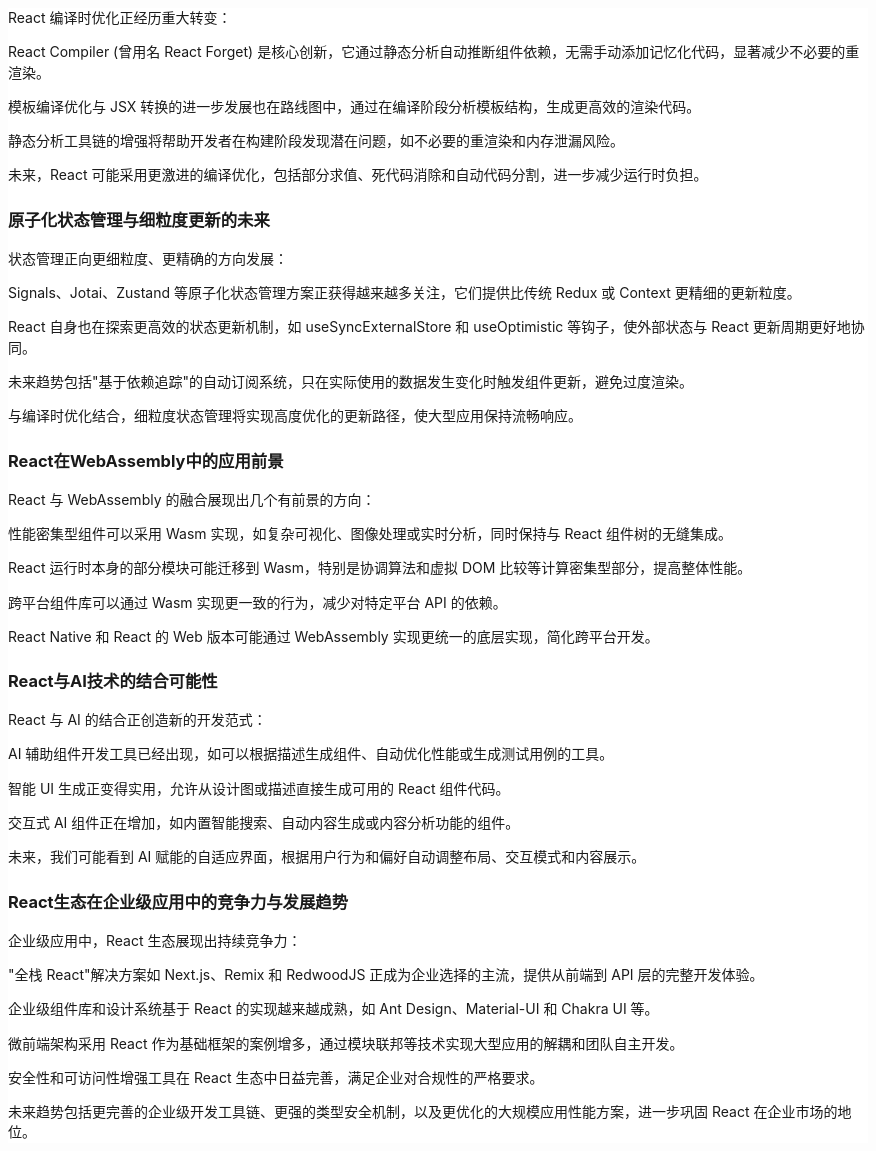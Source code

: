 React 编译时优化正经历重大转变：

React Compiler (曾用名 React Forget) 是核心创新，它通过静态分析自动推断组件依赖，无需手动添加记忆化代码，显著减少不必要的重渲染。

模板编译优化与 JSX 转换的进一步发展也在路线图中，通过在编译阶段分析模板结构，生成更高效的渲染代码。

静态分析工具链的增强将帮助开发者在构建阶段发现潜在问题，如不必要的重渲染和内存泄漏风险。

未来，React 可能采用更激进的编译优化，包括部分求值、死代码消除和自动代码分割，进一步减少运行时负担。



### 原子化状态管理与细粒度更新的未来

状态管理正向更细粒度、更精确的方向发展：

Signals、Jotai、Zustand 等原子化状态管理方案正获得越来越多关注，它们提供比传统 Redux 或 Context 更精细的更新粒度。

React 自身也在探索更高效的状态更新机制，如 useSyncExternalStore 和 useOptimistic 等钩子，使外部状态与 React 更新周期更好地协同。

未来趋势包括"基于依赖追踪"的自动订阅系统，只在实际使用的数据发生变化时触发组件更新，避免过度渲染。

与编译时优化结合，细粒度状态管理将实现高度优化的更新路径，使大型应用保持流畅响应。



### React在WebAssembly中的应用前景

React 与 WebAssembly 的融合展现出几个有前景的方向：

性能密集型组件可以采用 Wasm 实现，如复杂可视化、图像处理或实时分析，同时保持与 React 组件树的无缝集成。

React 运行时本身的部分模块可能迁移到 Wasm，特别是协调算法和虚拟 DOM 比较等计算密集型部分，提高整体性能。

跨平台组件库可以通过 Wasm 实现更一致的行为，减少对特定平台 API 的依赖。

React Native 和 React 的 Web 版本可能通过 WebAssembly 实现更统一的底层实现，简化跨平台开发。



### React与AI技术的结合可能性

React 与 AI 的结合正创造新的开发范式：

AI 辅助组件开发工具已经出现，如可以根据描述生成组件、自动优化性能或生成测试用例的工具。

智能 UI 生成正变得实用，允许从设计图或描述直接生成可用的 React 组件代码。

交互式 AI 组件正在增加，如内置智能搜索、自动内容生成或内容分析功能的组件。

未来，我们可能看到 AI 赋能的自适应界面，根据用户行为和偏好自动调整布局、交互模式和内容展示。



### React生态在企业级应用中的竞争力与发展趋势

企业级应用中，React 生态展现出持续竞争力：

"全栈 React"解决方案如 Next.js、Remix 和 RedwoodJS 正成为企业选择的主流，提供从前端到 API 层的完整开发体验。

企业级组件库和设计系统基于 React 的实现越来越成熟，如 Ant Design、Material-UI 和 Chakra UI 等。

微前端架构采用 React 作为基础框架的案例增多，通过模块联邦等技术实现大型应用的解耦和团队自主开发。

安全性和可访问性增强工具在 React 生态中日益完善，满足企业对合规性的严格要求。

未来趋势包括更完善的企业级开发工具链、更强的类型安全机制，以及更优化的大规模应用性能方案，进一步巩固 React 在企业市场的地位。

